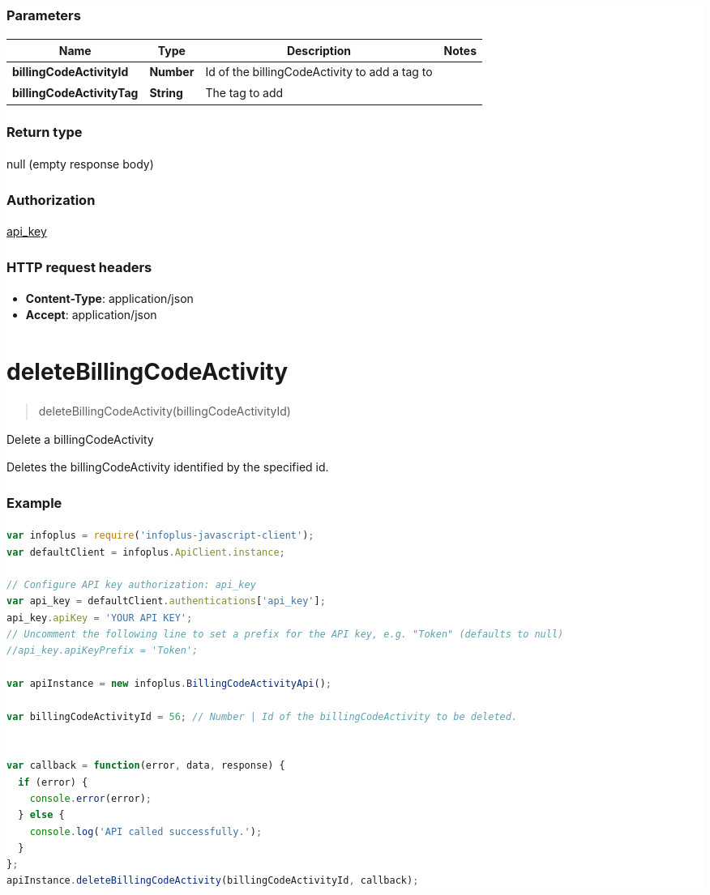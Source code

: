 ### Parameters

Name | Type | Description  | Notes
------------- | ------------- | ------------- | -------------
 **billingCodeActivityId** | **Number**| Id of the billingCodeActivity to add a tag to | 
 **billingCodeActivityTag** | **String**| The tag to add | 

### Return type

null (empty response body)

### Authorization

[api_key](../README.md#api_key)

### HTTP request headers

 - **Content-Type**: application/json
 - **Accept**: application/json

<a name="deleteBillingCodeActivity"></a>
# **deleteBillingCodeActivity**
> deleteBillingCodeActivity(billingCodeActivityId)

Delete a billingCodeActivity

Deletes the billingCodeActivity identified by the specified id.

### Example
```javascript
var infoplus = require('infoplus-javascript-client');
var defaultClient = infoplus.ApiClient.instance;

// Configure API key authorization: api_key
var api_key = defaultClient.authentications['api_key'];
api_key.apiKey = 'YOUR API KEY';
// Uncomment the following line to set a prefix for the API key, e.g. "Token" (defaults to null)
//api_key.apiKeyPrefix = 'Token';

var apiInstance = new infoplus.BillingCodeActivityApi();

var billingCodeActivityId = 56; // Number | Id of the billingCodeActivity to be deleted.


var callback = function(error, data, response) {
  if (error) {
    console.error(error);
  } else {
    console.log('API called successfully.');
  }
};
apiInstance.deleteBillingCodeActivity(billingCodeActivityId, callback);
```
